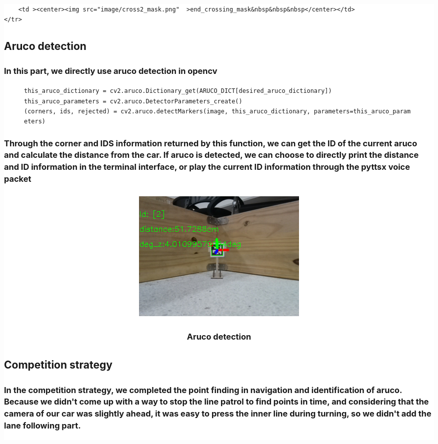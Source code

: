         <td ><center><img src="image/cross2_mask.png"  >end_crossing_mask&nbsp&nbsp&nbsp</center></td>
    </tr>
<table>

## Aruco detection
### In this part, we directly use aruco detection in opencv
<figure>

    this_aruco_dictionary = cv2.aruco.Dictionary_get(ARUCO_DICT[desired_aruco_dictionary])
    this_aruco_parameters = cv2.aruco.DetectorParameters_create()
    (corners, ids, rejected) = cv2.aruco.detectMarkers(image, this_aruco_dictionary, parameters=this_aruco_parameters)
</figure>

### Through the corner and IDS information returned by this function, we can get the ID of the current aruco and calculate the distance from the car. If aruco is detected, we can choose to directly print the distance and ID information in the terminal interface, or play the current ID information through the pyttsx voice packet
### <div align=center><img  src ="image/aruco.png"/></div>
###  <center>Aruco detection</center>
## Competition strategy
### In the competition strategy, we completed the point finding in navigation and identification of aruco. Because we didn't come up with a way to stop the line patrol to find points in time, and considering that the camera of our car was slightly ahead, it was easy to press the inner line during turning, so we didn't add the lane following part.
